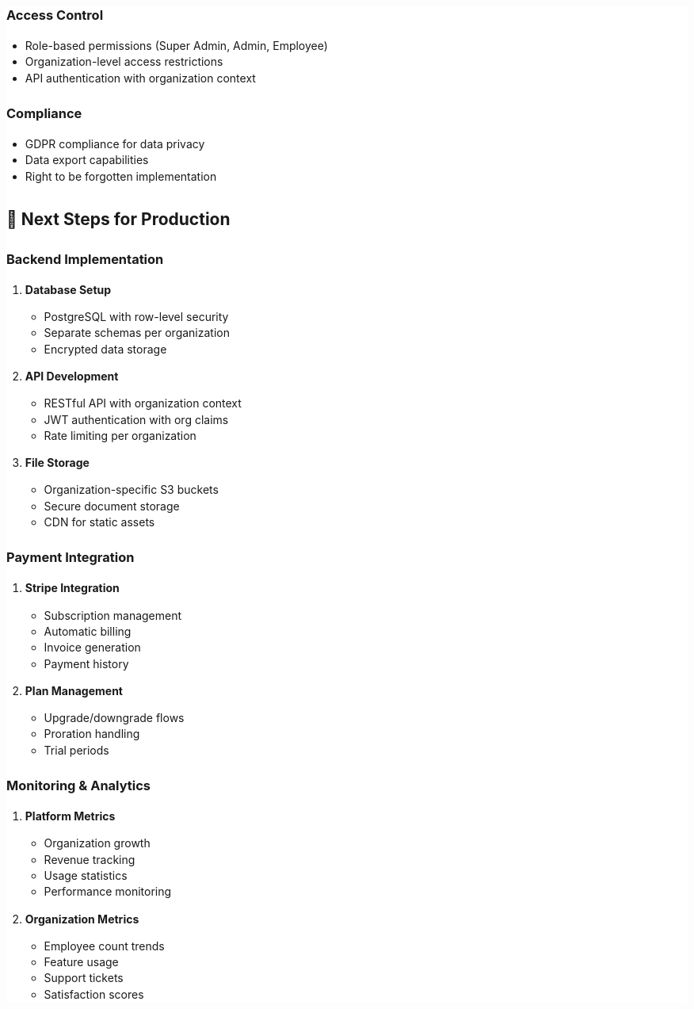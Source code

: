 ### Access Control
- Role-based permissions (Super Admin, Admin, Employee)
- Organization-level access restrictions
- API authentication with organization context

### Compliance
- GDPR compliance for data privacy
- Data export capabilities
- Right to be forgotten implementation

## 🚀 Next Steps for Production

### Backend Implementation
1. **Database Setup**
   - PostgreSQL with row-level security
   - Separate schemas per organization
   - Encrypted data storage

2. **API Development**
   - RESTful API with organization context
   - JWT authentication with org claims
   - Rate limiting per organization

3. **File Storage**
   - Organization-specific S3 buckets
   - Secure document storage
   - CDN for static assets

### Payment Integration
1. **Stripe Integration**
   - Subscription management
   - Automatic billing
   - Invoice generation
   - Payment history

2. **Plan Management**
   - Upgrade/downgrade flows
   - Proration handling
   - Trial periods

### Monitoring & Analytics
1. **Platform Metrics**
   - Organization growth
   - Revenue tracking
   - Usage statistics
   - Performance monitoring

2. **Organization Metrics**
   - Employee count trends
   - Feature usage
   - Support tickets
   - Satisfaction scores
